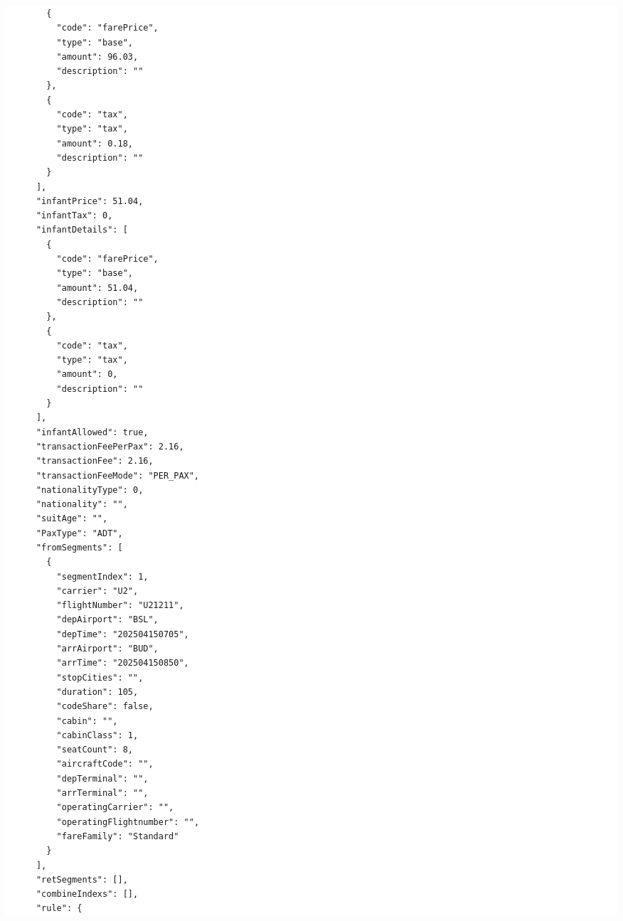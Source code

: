```
        {
          "code": "farePrice",
          "type": "base",
          "amount": 96.03,
          "description": ""
        },
        {
          "code": "tax",
          "type": "tax",
          "amount": 0.18,
          "description": ""
        }
      ],
      "infantPrice": 51.04,
      "infantTax": 0,
      "infantDetails": [
        {
          "code": "farePrice",
          "type": "base",
          "amount": 51.04,
          "description": ""
        },
        {
          "code": "tax",
          "type": "tax",
          "amount": 0,
          "description": ""
        }
      ],
      "infantAllowed": true,
      "transactionFeePerPax": 2.16,
      "transactionFee": 2.16,
      "transactionFeeMode": "PER_PAX",
      "nationalityType": 0,
      "nationality": "",
      "suitAge": "",
      "PaxType": "ADT",
      "fromSegments": [
        {
          "segmentIndex": 1,
          "carrier": "U2",
          "flightNumber": "U21211",
          "depAirport": "BSL",
          "depTime": "202504150705",
          "arrAirport": "BUD",
          "arrTime": "202504150850",
          "stopCities": "",
          "duration": 105,
          "codeShare": false,
          "cabin": "",
          "cabinClass": 1,
          "seatCount": 8,
          "aircraftCode": "",
          "depTerminal": "",
          "arrTerminal": "",
          "operatingCarrier": "",
          "operatingFlightnumber": "",
          "fareFamily": "Standard"
        }
      ],
      "retSegments": [],
      "combineIndexs": [],
      "rule": {
```